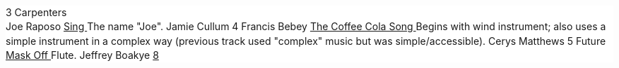   <tr>
   <td align="center">
    3
   </td>
   <td>
    Carpenters
    <br/>
    Joe Raposo
   </td>
   <td>
    <a href="https://open.spotify.com/track/4VpKPtsc1Gfh2hH3AGSR3l" target="_blank">
     Sing
    </a>
   </td>
   <td width="128">
    The name "Joe".
   </td>
   <td width="128">
    Jamie Cullum
   </td>
  </tr>
  <tr>
   <td align="center">
    4
   </td>
   <td>
    Francis Bebey
   </td>
   <td>
    <a href="https://open.spotify.com/track/6qBkgf34enQ1CdaXDy46yr" target="_blank">
     The Coffee Cola Song
    </a>
   </td>
   <td width="128">
    Begins with wind instrument; also uses a simple instrument in a complex way (previous track used "complex" music but was simple/accessible).
   </td>
   <td width="128">
    Cerys Matthews
   </td>
  </tr>
  <tr>
   <td align="center">
    5
   </td>
   <td>
    Future
   </td>
   <td>
    <a href="https://open.spotify.com/track/0VgkVdmE4gld66l8iyGjgx" target="_blank">
     Mask Off
    </a>
   </td>
   <td width="128">
    Flute.
   </td>
   <td width="128">
    Jeffrey Boakye
   </td>
  </tr>
  <tr>
   <td align="center" rowspan="5">
    <a href="https://www.bbc.co.uk/programmes/m0011tc5" target="_blank">
     8